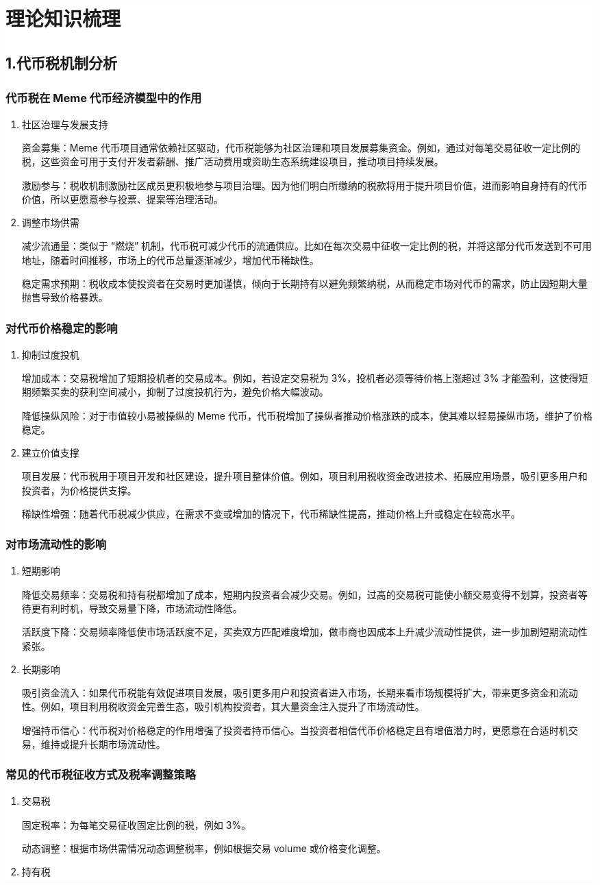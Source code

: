 # 理论知识梳理

## 1.代币税机制分析

### 代币税在 Meme 代币经济模型中的作用

1. 社区治理与发展支持

    资金募集：Meme 代币项目通常依赖社区驱动，代币税能够为社区治理和项目发展募集资金。例如，通过对每笔交易征收一定比例的税，这些资金可用于支付开发者薪酬、推广活动费用或资助生态系统建设项目，推动项目持续发展。

    激励参与：税收机制激励社区成员更积极地参与项目治理。因为他们明白所缴纳的税款将用于提升项目价值，进而影响自身持有的代币价值，所以更愿意参与投票、提案等治理活动。

2. 调整市场供需

    减少流通量：类似于 “燃烧” 机制，代币税可减少代币的流通供应。比如在每次交易中征收一定比例的税，并将这部分代币发送到不可用地址，随着时间推移，市场上的代币总量逐渐减少，增加代币稀缺性。

    稳定需求预期：税收成本使投资者在交易时更加谨慎，倾向于长期持有以避免频繁纳税，从而稳定市场对代币的需求，防止因短期大量抛售导致价格暴跌。

### 对代币价格稳定的影响

1. 抑制过度投机

    增加成本：交易税增加了短期投机者的交易成本。例如，若设定交易税为 3%，投机者必须等待价格上涨超过 3% 才能盈利，这使得短期频繁买卖的获利空间减小，抑制了过度投机行为，避免价格大幅波动。

    降低操纵风险：对于市值较小易被操纵的 Meme 代币，代币税增加了操纵者推动价格涨跌的成本，使其难以轻易操纵市场，维护了价格稳定。

2. 建立价值支撑

    项目发展：代币税用于项目开发和社区建设，提升项目整体价值。例如，项目利用税收资金改进技术、拓展应用场景，吸引更多用户和投资者，为价格提供支撑。

    稀缺性增强：随着代币税减少供应，在需求不变或增加的情况下，代币稀缺性提高，推动价格上升或稳定在较高水平。


### 对市场流动性的影响

1. 短期影响

    降低交易频率：交易税和持有税都增加了成本，短期内投资者会减少交易。例如，过高的交易税可能使小额交易变得不划算，投资者等待更有利时机，导致交易量下降，市场流动性降低。

    活跃度下降：交易频率降低使市场活跃度不足，买卖双方匹配难度增加，做市商也因成本上升减少流动性提供，进一步加剧短期流动性紧张。

2. 长期影响

    吸引资金流入：如果代币税能有效促进项目发展，吸引更多用户和投资者进入市场，长期来看市场规模将扩大，带来更多资金和流动性。例如，项目利用税收资金完善生态，吸引机构投资者，其大量资金注入提升了市场流动性。

    增强持币信心：代币税对价格稳定的作用增强了投资者持币信心。当投资者相信代币价格稳定且有增值潜力时，更愿意在合适时机交易，维持或提升长期市场流动性。

### 常见的代币税征收方式及税率调整策略

1. 交易税

    固定税率：为每笔交易征收固定比例的税，例如 3%。

    动态调整：根据市场供需情况动态调整税率，例如根据交易 volume 或价格变化调整。

2. 持有税
